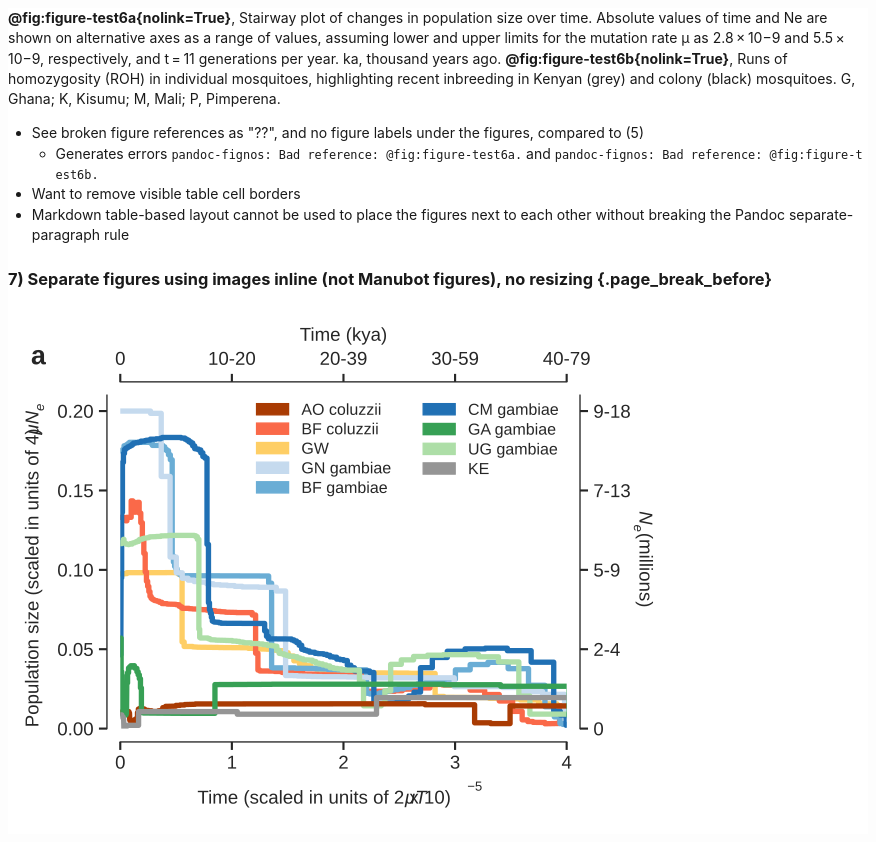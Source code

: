 **@fig:figure-test6a{nolink=True}**, Stairway plot of changes in population size over time. Absolute values of time and Ne are shown on alternative axes as a range of values, assuming lower and upper limits for the mutation rate μ as 2.8 × 10−9 and 5.5 × 10−9, respectively, and t = 11 generations per year. ka, thousand years ago. **@fig:figure-test6b{nolink=True}**, Runs of homozygosity (ROH) in individual mosquitoes, highlighting recent inbreeding in Kenyan (grey) and colony (black) mosquitoes. G, Ghana; K, Kisumu; M, Mali; P, Pimperena.

- See broken figure references as "??", and no figure labels under the figures, compared to (5)
  - Generates errors `pandoc-fignos: Bad reference: @fig:figure-test6a.` and `pandoc-fignos: Bad reference: @fig:figure-test6b.`
- Want to remove visible table cell borders
- Markdown table-based layout cannot be used to place the figures next to each other without breaking the Pandoc separate-paragraph rule


### 7) Separate figures using images inline (not Manubot figures), no resizing {.page_break_before}

![](images/stairway_plot.svg)